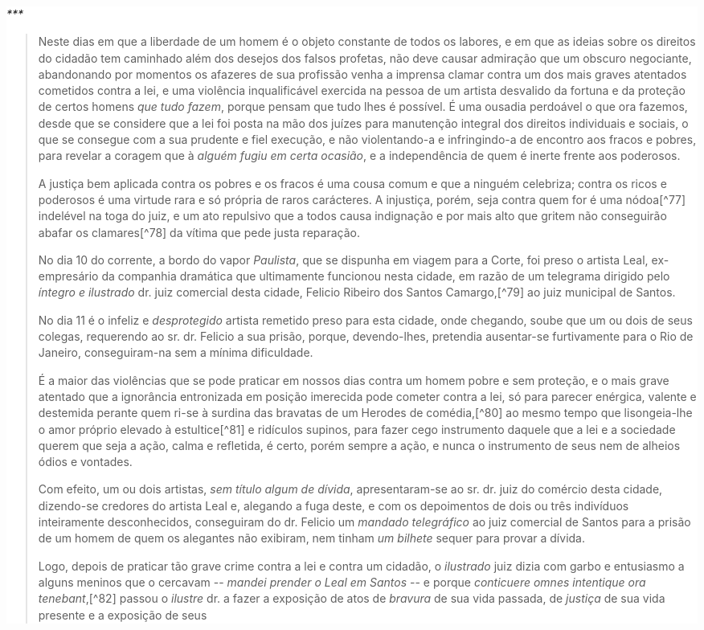 
*\*\*\**

> Neste dias em que a liberdade de um homem é o objeto constante de
> todos os labores, e em que as ideias sobre os direitos do cidadão tem
> caminhado além dos desejos dos falsos profetas, não deve causar
> admiração que um obscuro negociante, abandonando por momentos os
> afazeres de sua profissão venha a imprensa clamar contra um dos mais
> graves atentados cometidos contra a lei, e uma violência
> inqualificável exercida na pessoa de um artista desvalido da fortuna e
> da proteção de certos homens *que tudo fazem*, porque pensam que tudo
> lhes é possível. É uma ousadia perdoável o que ora fazemos, desde que
> se considere que a lei foi posta na mão dos juízes para manutenção
> integral dos direitos individuais e sociais, o que se consegue com a
> sua prudente e fiel execução, e não violentando-a e infringindo-a de
> encontro aos fracos e pobres, para revelar a coragem que à *alguém
> fugiu em certa ocasião*, e a independência de quem é inerte frente aos
> poderosos.
>
> A justiça bem aplicada contra os pobres e os fracos é uma cousa comum
> e que a ninguém celebriza; contra os ricos e poderosos é uma virtude
> rara e só própria de raros carácteres. A injustiça, porém, seja contra
> quem for é uma nódoa[^77] indelével na toga do juiz, e um ato
> repulsivo que a todos causa indignação e por mais alto que gritem não
> conseguirão abafar os clamares[^78] da vítima que pede justa
> reparação.
>
> No dia 10 do corrente, a bordo do vapor *Paulista*, que se dispunha em
> viagem para a Corte, foi preso o artista Leal, ex-empresário da
> companhia dramática que ultimamente funcionou nesta cidade, em razão
> de um telegrama dirigido pelo *íntegro e ilustrado* dr. juiz comercial
> desta cidade, Felicio Ribeiro dos Santos Camargo,[^79] ao juiz
> municipal de Santos.
>
> No dia 11 é o infeliz e *desprotegido* artista remetido preso para
> esta cidade, onde chegando, soube que um ou dois de seus colegas,
> requerendo ao sr. dr. Felicio a sua prisão, porque, devendo-lhes,
> pretendia ausentar-se furtivamente para o Rio de Janeiro,
> conseguiram-na sem a mínima dificuldade.
>
> É a maior das violências que se pode praticar em nossos dias contra um
> homem pobre e sem proteção, e o mais grave atentado que a ignorância
> entronizada em posição imerecida pode cometer contra a lei, só para
> parecer enérgica, valente e destemida perante quem ri-se à surdina das
> bravatas de um Herodes de comédia,[^80] ao mesmo tempo que
> lisongeia-lhe o amor próprio elevado à estultice[^81] e ridículos
> supinos, para fazer cego instrumento daquele que a lei e a sociedade
> querem que seja a ação, calma e refletida, é certo, porém sempre a
> ação, e nunca o instrumento de seus nem de alheios ódios e vontades.
>
> Com efeito, um ou dois artistas, *sem título algum de dívida*,
> apresentaram-se ao sr. dr. juiz do comércio desta cidade, dizendo-se
> credores do artista Leal e, alegando a fuga deste, e com os
> depoimentos de dois ou três indivíduos inteiramente desconhecidos,
> conseguiram do dr. Felicio um *mandado telegráfico* ao juiz comercial
> de Santos para a prisão de um homem de quem os alegantes não exibiram,
> nem tinham *um bilhete* sequer para provar a dívida.
>
> Logo, depois de praticar tão grave crime contra a lei e contra um
> cidadão, o *ilustrado* juiz dizia com garbo e entusiasmo a alguns
> meninos que o cercavam -- *mandei prender o Leal em Santos* -- e
> porque *conticuere omnes intentique ora tenebant*,[^82] passou o
> *ilustre* dr. a fazer a exposição de atos de *bravura* de sua vida
> passada, de *justiça* de sua vida presente e a exposição de seus